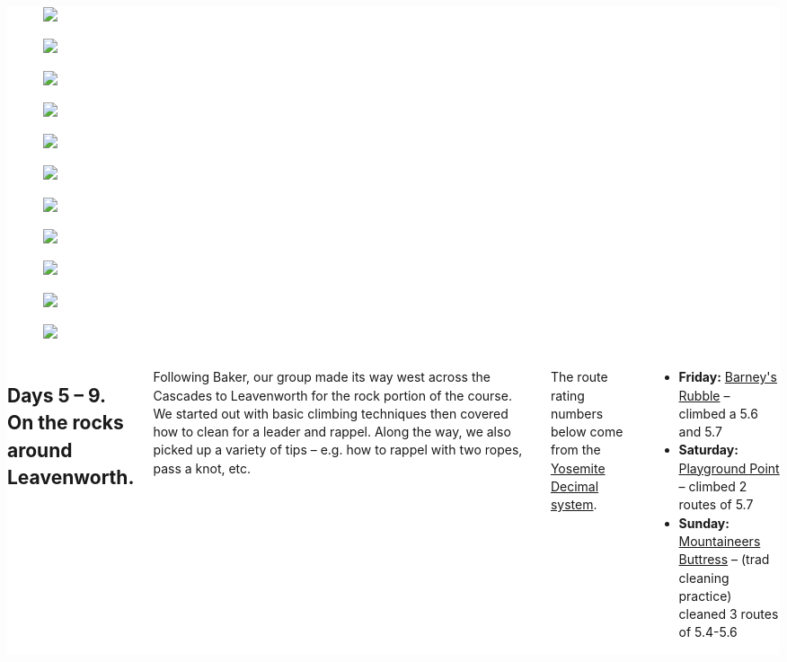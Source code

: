 <figure>
	<img src="https://s3.amazonaws.com/rtmup.com/blog_images/amtl1/R0011219.jpg" width="100%">
</figure>

<figure>
	<img src="https://s3.amazonaws.com/rtmup.com/blog_images/amtl1/R0011223.jpg" width="100%">
</figure>

<figure>
	<img src="https://s3.amazonaws.com/rtmup.com/blog_images/amtl1/R0011440.jpg" width="100%">
</figure>

<figure>
	<img src="https://s3.amazonaws.com/rtmup.com/blog_images/amtl1/R0011443.jpg" width="100%">
</figure>

<figure>
	<img src="https://s3.amazonaws.com/rtmup.com/blog_images/amtl1/R0011448.jpg" width="100%">
</figure>

<figure>
	<img src="https://s3.amazonaws.com/rtmup.com/blog_images/amtl1/2017-05-11-14.08.11.jpg" width="100%">
</figure>

<figure>
	<img src="https://s3.amazonaws.com/rtmup.com/blog_images/amtl1/2017-05-11-14.09.58.jpg" width="100%">
</figure>


<figure>
	<img src="https://s3.amazonaws.com/rtmup.com/blog_images/amtl1/R0011463.jpg" width="100%">
</figure>

<figure>
	<img src="https://s3.amazonaws.com/rtmup.com/blog_images/amtl1/R0011468.jpg" width="100%">
</figure>

<figure>
	<img src="https://s3.amazonaws.com/rtmup.com/blog_images/amtl1/R0011476.jpg" width="100%">
</figure>

<figure>
	<img src="https://s3.amazonaws.com/rtmup.com/blog_images/amtl1/R0011481.jpg" width="100%">
</figure>

<div class="row">
	<div class="medium-10 medium-centered columns">
		<h2>Days 5 – 9. On the rocks around Leavenworth.</h2>
		<p>Following Baker, our group made its way west across the Cascades to Leavenworth for the rock portion of the course. We started out with basic climbing techniques then covered how to clean for a leader and rappel. Along the way, we also picked up a variety of tips – e.g. how to rappel with two ropes, pass a knot, etc.</p>
		<p>The route rating numbers below come from the <a href="http://blog.theclymb.com/out-there/the-yosemite-decimal-system/">Yosemite Decimal system</a>.</p>
		<ul>
			<li><strong>Friday:</strong> <a href="https://www.mountainproject.com/v/barneys-rubble/106590977">Barney's Rubble</a> – climbed a 5.6 and 5.7</li>
			<li><strong>Saturday:</strong> <a href="https://www.mountainproject.com/v/playground-point/106495306">Playground Point</a> – climbed 2 routes of 5.7</li>
			<li><strong>Sunday:</strong> <a href="https://www.thecrag.com/climbing/united-states/central-cascade-mountains/area/16778077">Mountaineers Buttress</a> – (trad cleaning practice) cleaned 3 routes of 5.4-5.6</li>
